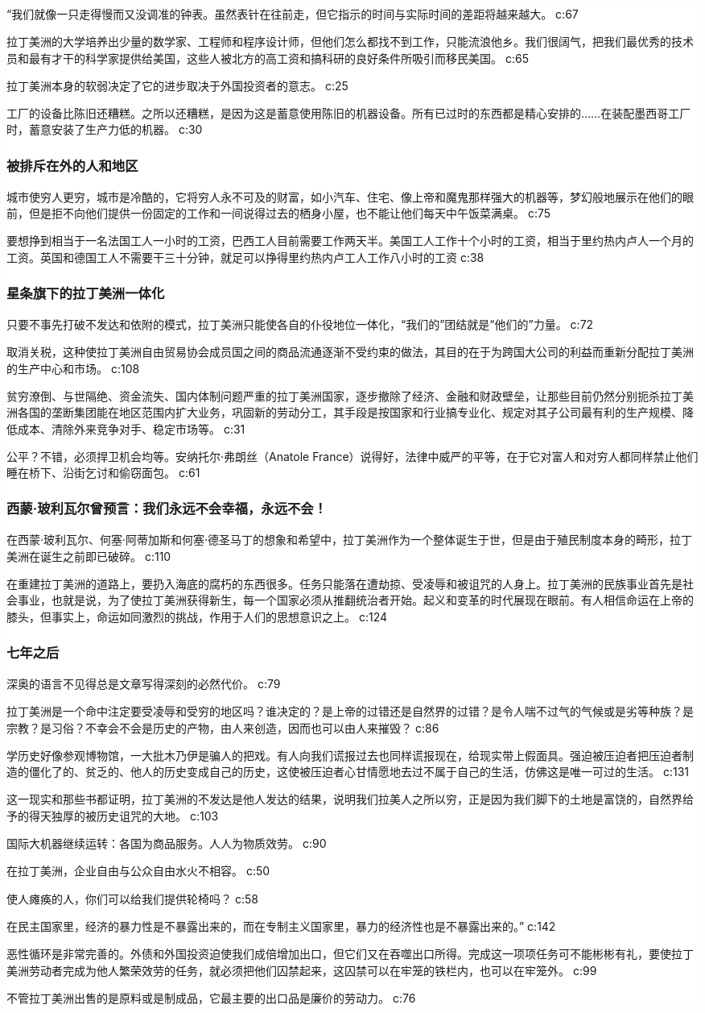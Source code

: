 “我们就像一只走得慢而又没调准的钟表。虽然表针在往前走，但它指示的时间与实际时间的差距将越来越大。 c:67

拉丁美洲的大学培养出少量的数学家、工程师和程序设计师，但他们怎么都找不到工作，只能流浪他乡。我们很阔气，把我们最优秀的技术员和最有才干的科学家提供给美国，这些人被北方的高工资和搞科研的良好条件所吸引而移民美国。 c:65

拉丁美洲本身的软弱决定了它的进步取决于外国投资者的意志。 c:25

工厂的设备比陈旧还糟糕。之所以还糟糕，是因为这是蓄意使用陈旧的机器设备。所有已过时的东西都是精心安排的……在装配墨西哥工厂时，蓄意安装了生产力低的机器。 c:30

### 被排斥在外的人和地区

城市使穷人更穷，城市是冷酷的，它将穷人永不可及的财富，如小汽车、住宅、像上帝和魔鬼那样强大的机器等，梦幻般地展示在他们的眼前，但是拒不向他们提供一份固定的工作和一间说得过去的栖身小屋，也不能让他们每天中午饭菜满桌。 c:75

要想挣到相当于一名法国工人一小时的工资，巴西工人目前需要工作两天半。美国工人工作十个小时的工资，相当于里约热内卢人一个月的工资。英国和德国工人不需要干三十分钟，就足可以挣得里约热内卢工人工作八小时的工资 c:38

### 星条旗下的拉丁美洲一体化

只要不事先打破不发达和依附的模式，拉丁美洲只能使各自的仆役地位一体化，“我们的”团结就是“他们的”力量。 c:72

取消关税，这种使拉丁美洲自由贸易协会成员国之间的商品流通逐渐不受约束的做法，其目的在于为跨国大公司的利益而重新分配拉丁美洲的生产中心和市场。 c:108

贫穷潦倒、与世隔绝、资金流失、国内体制问题严重的拉丁美洲国家，逐步撤除了经济、金融和财政壁垒，让那些目前仍然分别扼杀拉丁美洲各国的垄断集团能在地区范围内扩大业务，巩固新的劳动分工，其手段是按国家和行业搞专业化、规定对其子公司最有利的生产规模、降低成本、清除外来竞争对手、稳定市场等。 c:31

公平？不错，必须捍卫机会均等。安纳托尔·弗朗丝（Anatole France）说得好，法律中威严的平等，在于它对富人和对穷人都同样禁止他们睡在桥下、沿街乞讨和偷窃面包。 c:61

### 西蒙·玻利瓦尔曾预言：我们永远不会幸福，永远不会！

在西蒙·玻利瓦尔、何塞·阿蒂加斯和何塞·德圣马丁的想象和希望中，拉丁美洲作为一个整体诞生于世，但是由于殖民制度本身的畸形，拉丁美洲在诞生之前即已破碎。 c:110

在重建拉丁美洲的道路上，要扔入海底的腐朽的东西很多。任务只能落在遭劫掠、受凌辱和被诅咒的人身上。拉丁美洲的民族事业首先是社会事业，也就是说，为了使拉丁美洲获得新生，每一个国家必须从推翻统治者开始。起义和变革的时代展现在眼前。有人相信命运在上帝的膝头，但事实上，命运如同激烈的挑战，作用于人们的思想意识之上。 c:124

### 七年之后

深奥的语言不见得总是文章写得深刻的必然代价。 c:79

拉丁美洲是一个命中注定要受凌辱和受穷的地区吗？谁决定的？是上帝的过错还是自然界的过错？是令人喘不过气的气候或是劣等种族？是宗教？是习俗？不幸会不会是历史的产物，由人来创造，因而也可以由人来摧毁？ c:86

学历史好像参观博物馆，一大批木乃伊是骗人的把戏。有人向我们谎报过去也同样谎报现在，给现实带上假面具。强迫被压迫者把压迫者制造的僵化了的、贫乏的、他人的历史变成自己的历史，这使被压迫者心甘情愿地去过不属于自己的生活，仿佛这是唯一可过的生活。 c:131

这一现实和那些书都证明，拉丁美洲的不发达是他人发达的结果，说明我们拉美人之所以穷，正是因为我们脚下的土地是富饶的，自然界给予的得天独厚的被历史诅咒的大地。 c:103

国际大机器继续运转：各国为商品服务。人人为物质效劳。 c:90

在拉丁美洲，企业自由与公众自由水火不相容。 c:50

使人瘫痪的人，你们可以给我们提供轮椅吗？ c:58

在民主国家里，经济的暴力性是不暴露出来的，而在专制主义国家里，暴力的经济性也是不暴露出来的。” c:142

恶性循环是非常完善的。外债和外国投资迫使我们成倍增加出口，但它们又在吞噬出口所得。完成这一项项任务可不能彬彬有礼，要使拉丁美洲劳动者完成为他人繁荣效劳的任务，就必须把他们囚禁起来，这囚禁可以在牢笼的铁栏内，也可以在牢笼外。 c:99

不管拉丁美洲出售的是原料或是制成品，它最主要的出口品是廉价的劳动力。 c:76

